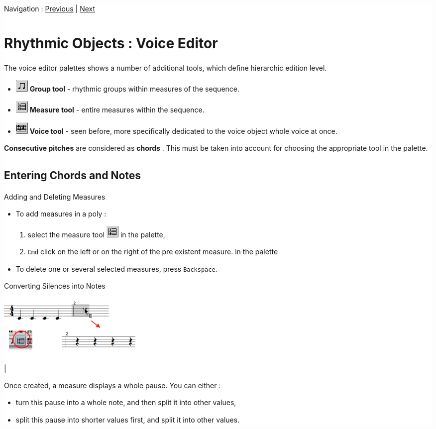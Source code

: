 Navigation : [Previous](Editor-Other-Slots "page précédente\(Other
Slots\)") | [Next](Poly-Multi-Editor "Next\(Polyphonic
Objects\)")


# Rhythmic Objects : Voice Editor

The voice editor palettes shows a number of additional tools, which define
hierarchic edition level.

  * ![](../res/grouptool_icon.png) **Group tool** \- rhythmic groups within measures of the sequence. 

  * ![](../res/mesbutton_icon.png) **Measure tool** \- entire measures within the sequence.

  * ![](../res/voicet_icon.png) **Voice tool** \- seen before, more specifically dedicated to the voice object whole voice at once.

**Consecutive pitches** are considered as **chords** .  This must be taken
into account for choosing the appropriate tool in the palette.

## Entering Chords and Notes

Adding and Deleting Measures

  * To add measures in a poly :

    1. select the measure tool ![](../res/mesbutton_icon.png) in the palette,

    2. `Cmd` click on the left or on the right of the pre existent measure. in the palette

  * To delete one or several selected measures, press `Backspace`.

Converting Silences into Notes

![](../res/splitsilence.png)

|

Once created, a measure displays a whole pause. You can either :

  * turn this pause into a whole note, and then split it into other values,

  * split this pause into shorter values first, and split it into other values.
